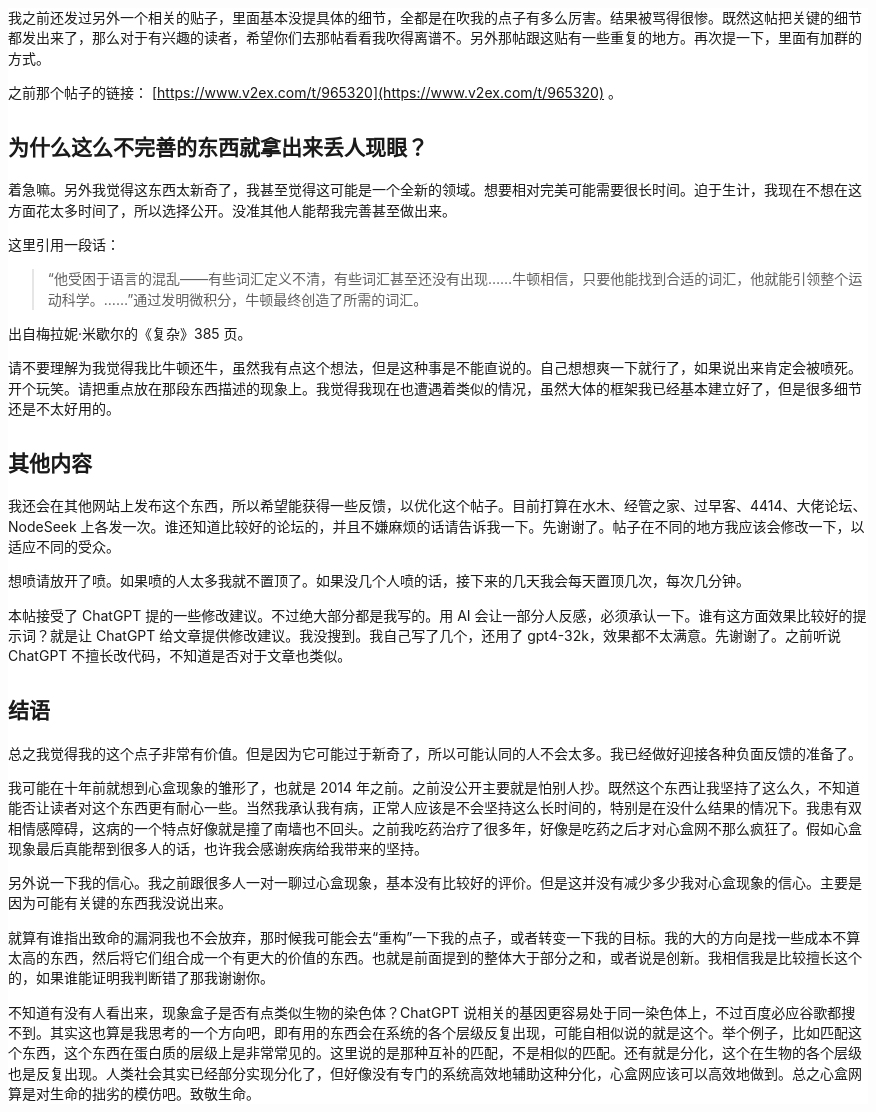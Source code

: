 我之前还发过另外一个相关的贴子，里面基本没提具体的细节，全都是在吹我的点子有多么厉害。结果被骂得很惨。既然这帖把关键的细节都发出来了，那么对于有兴趣的读者，希望你们去那帖看看我吹得离谱不。另外那帖跟这贴有一些重复的地方。再次提一下，里面有加群的方式。

之前那个帖子的链接： [https://www.v2ex.com/t/965320](https://www.v2ex.com/t/965320) 。

## 为什么这么不完善的东西就拿出来丢人现眼？

着急嘛。另外我觉得这东西太新奇了，我甚至觉得这可能是一个全新的领域。想要相对完美可能需要很长时间。迫于生计，我现在不想在这方面花太多时间了，所以选择公开。没准其他人能帮我完善甚至做出来。

这里引用一段话：

> “他受困于语言的混乱——有些词汇定义不清，有些词汇甚至还没有出现……牛顿相信，只要他能找到合适的词汇，他就能引领整个运动科学。……”通过发明微积分，牛顿最终创造了所需的词汇。

出自梅拉妮·米歇尔的《复杂》385 页。

请不要理解为我觉得我比牛顿还牛，虽然我有点这个想法，但是这种事是不能直说的。自己想想爽一下就行了，如果说出来肯定会被喷死。开个玩笑。请把重点放在那段东西描述的现象上。我觉得我现在也遭遇着类似的情况，虽然大体的框架我已经基本建立好了，但是很多细节还是不太好用的。

## 其他内容

我还会在其他网站上发布这个东西，所以希望能获得一些反馈，以优化这个帖子。目前打算在水木、经管之家、过早客、4414、大佬论坛、NodeSeek 上各发一次。谁还知道比较好的论坛的，并且不嫌麻烦的话请告诉我一下。先谢谢了。帖子在不同的地方我应该会修改一下，以适应不同的受众。

想喷请放开了喷。如果喷的人太多我就不置顶了。如果没几个人喷的话，接下来的几天我会每天置顶几次，每次几分钟。

本帖接受了 ChatGPT 提的一些修改建议。不过绝大部分都是我写的。用 AI 会让一部分人反感，必须承认一下。谁有这方面效果比较好的提示词？就是让 ChatGPT 给文章提供修改建议。我没搜到。我自己写了几个，还用了 gpt4-32k，效果都不太满意。先谢谢了。之前听说 ChatGPT 不擅长改代码，不知道是否对于文章也类似。

## 结语

总之我觉得我的这个点子非常有价值。但是因为它可能过于新奇了，所以可能认同的人不会太多。我已经做好迎接各种负面反馈的准备了。

我可能在十年前就想到心盒现象的雏形了，也就是 2014 年之前。之前没公开主要就是怕别人抄。既然这个东西让我坚持了这么久，不知道能否让读者对这个东西更有耐心一些。当然我承认我有病，正常人应该是不会坚持这么长时间的，特别是在没什么结果的情况下。我患有双相情感障碍，这病的一个特点好像就是撞了南墙也不回头。之前我吃药治疗了很多年，好像是吃药之后才对心盒网不那么疯狂了。假如心盒现象最后真能帮到很多人的话，也许我会感谢疾病给我带来的坚持。

另外说一下我的信心。我之前跟很多人一对一聊过心盒现象，基本没有比较好的评价。但是这并没有减少多少我对心盒现象的信心。主要是因为可能有关键的东西我没说出来。

就算有谁指出致命的漏洞我也不会放弃，那时候我可能会去“重构”一下我的点子，或者转变一下我的目标。我的大的方向是找一些成本不算太高的东西，然后将它们组合成一个有更大的价值的东西。也就是前面提到的整体大于部分之和，或者说是创新。我相信我是比较擅长这个的，如果谁能证明我判断错了那我谢谢你。

不知道有没有人看出来，现象盒子是否有点类似生物的染色体？ChatGPT 说相关的基因更容易处于同一染色体上，不过百度必应谷歌都搜不到。其实这也算是我思考的一个方向吧，即有用的东西会在系统的各个层级反复出现，可能自相似说的就是这个。举个例子，比如匹配这个东西，这个东西在蛋白质的层级上是非常常见的。这里说的是那种互补的匹配，不是相似的匹配。还有就是分化，这个在生物的各个层级也是反复出现。人类社会其实已经部分实现分化了，但好像没有专门的系统高效地辅助这种分化，心盒网应该可以高效地做到。总之心盒网算是对生命的拙劣的模仿吧。致敬生命。
